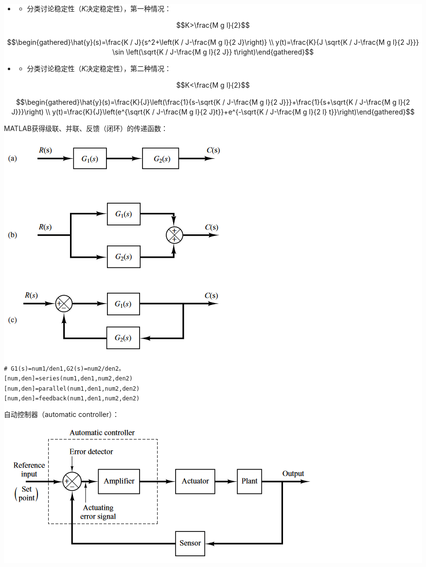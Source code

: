 - - 分类讨论稳定性（$K$决定稳定性），第一种情况：

$$K>\frac{M g l}{2}$$

$$\begin{gathered}\hat{y}(s)=\frac{K / J}{s^2+\left(K / J-\frac{M g l}{2 J}\right)} \\ y(t)=\frac{K}{J \sqrt{K / J-\frac{M g l}{2 J}}} \sin \left(\sqrt{K / J-\frac{M g l}{2 J}} t\right)\end{gathered}$$

- - 分类讨论稳定性（$K$决定稳定性），第二种情况：

$$K<\frac{M g l}{2}$$

$$\begin{gathered}\hat{y}(s)=\frac{K}{J}\left(\frac{1}{s-\sqrt{K / J-\frac{M g l}{2 J}}}+\frac{1}{s+\sqrt{K / J-\frac{M g l}{2 J}}}\right) \\ y(t)=\frac{K}{J}\left(e^{\sqrt{K / J-\frac{M g l}{2 J}t}}+e^{-\sqrt{K / J-\frac{M g l}{2 l} t}}\right)\end{gathered}$$

MATLAB获得级联、并联、反馈（闭环）的传递函数：

![560aa664dec0afc1b470057bac5617af.png](../_resources/560aa664dec0afc1b470057bac5617af.png)

```
# G1(s)=num1/den1,G2(s)=num2/den2。
[num,den]=series(num1,den1,num2,den2)
[num,den]=parallel(num1,den1,num2,den2)
[num,den]=feedback(num1,den1,num2,den2)
```

自动控制器（automatic controller）：

![6647ad571b9250f455209685052994f4.png](../_resources/6647ad571b9250f455209685052994f4.png)
